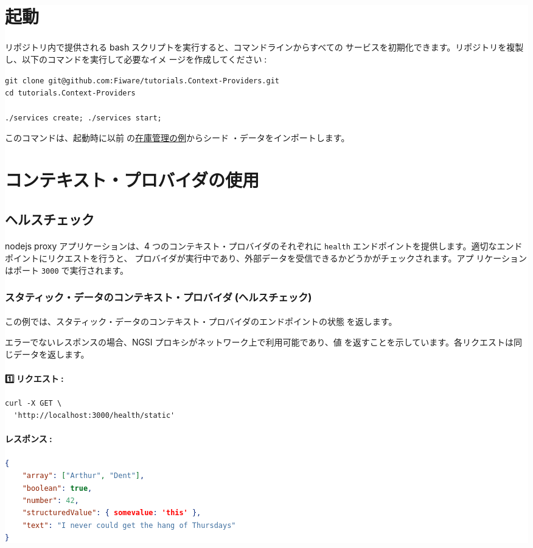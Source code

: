 # 起動

リポジトリ内で提供される bash スクリプトを実行すると、コマンドラインからすべての
サービスを初期化できます。リポジトリを複製し、以下のコマンドを実行して必要なイメ
ージを作成してください :

```console
git clone git@github.com:Fiware/tutorials.Context-Providers.git
cd tutorials.Context-Providers

./services create; ./services start;
```

このコマンドは、起動時に以前
の[在庫管理の例](https://github.com/FIWARE/tutorials.CRUD-Operations)からシード
・データをインポートします。

<A name="using-a-context-provider"></A>

# コンテキスト・プロバイダの使用

<A name="health-checks"></A>

## ヘルスチェック

nodejs proxy アプリケーションは、4 つのコンテキスト・プロバイダのそれぞれに
`health` エンドポイントを提供します。適切なエンドポイントにリクエストを行うと、
プロバイダが実行中であり、外部データを受信できるかどうかがチェックされます。アプ
リケーションはポート `3000` で実行されます。

<A name="static-data-context-provider-health-check"></A>

### スタティック・データのコンテキスト・プロバイダ (ヘルスチェック)

この例では、スタティック・データのコンテキスト・プロバイダのエンドポイントの状態
を返します。

エラーでないレスポンスの場合、NGSI プロキシがネットワーク上で利用可能であり、値
を返すことを示しています。各リクエストは同じデータを返します。

#### :one: リクエスト :

```console
curl -X GET \
  'http://localhost:3000/health/static'
```

#### レスポンス :

```json
{
    "array": ["Arthur", "Dent"],
    "boolean": true,
    "number": 42,
    "structuredValue": { somevalue: 'this' },
    "text": "I never could get the hang of Thursdays"
}
```
